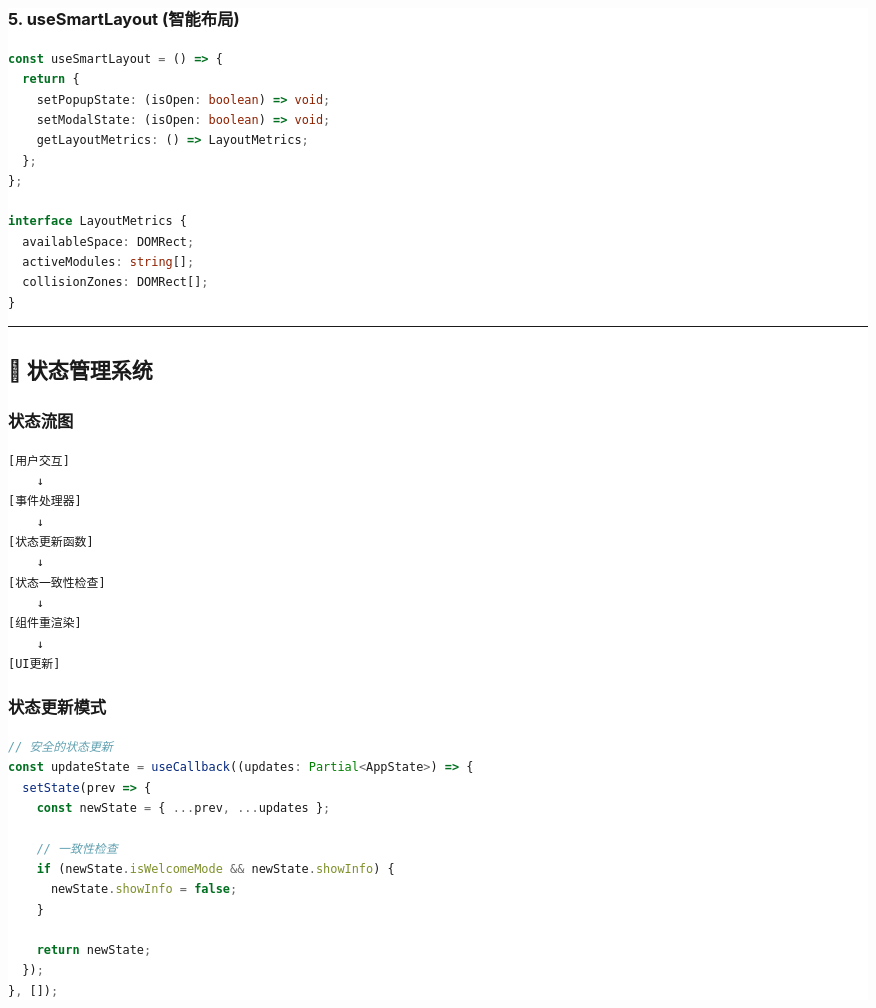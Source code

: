 ### 5. useSmartLayout (智能布局)

```typescript
const useSmartLayout = () => {
  return {
    setPopupState: (isOpen: boolean) => void;
    setModalState: (isOpen: boolean) => void;
    getLayoutMetrics: () => LayoutMetrics;
  };
};

interface LayoutMetrics {
  availableSpace: DOMRect;
  activeModules: string[];
  collisionZones: DOMRect[];
}
```

---

## 🔄 状态管理系统

### 状态流图

```
[用户交互] 
    ↓
[事件处理器] 
    ↓
[状态更新函数] 
    ↓
[状态一致性检查] 
    ↓
[组件重渲染] 
    ↓
[UI更新]
```

### 状态更新模式

```typescript
// 安全的状态更新
const updateState = useCallback((updates: Partial<AppState>) => {
  setState(prev => {
    const newState = { ...prev, ...updates };
    
    // 一致性检查
    if (newState.isWelcomeMode && newState.showInfo) {
      newState.showInfo = false;
    }
    
    return newState;
  });
}, []);
```
